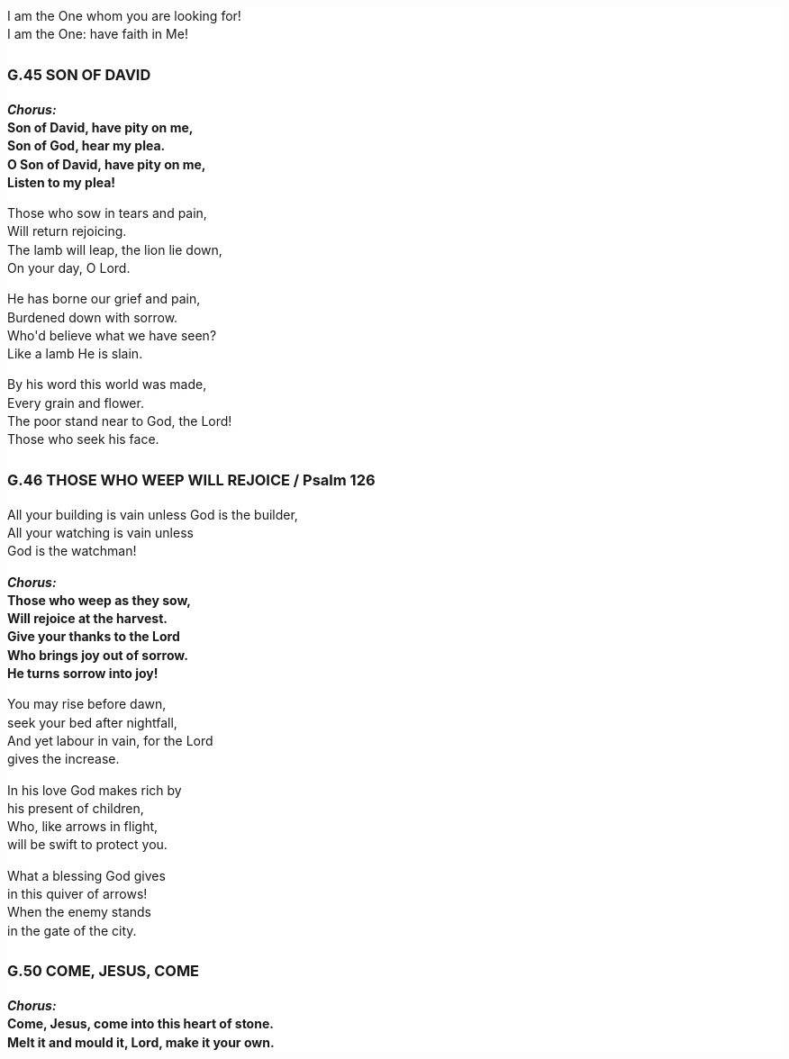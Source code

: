 I am the One whom you are looking for!<br />
I am the One: have faith in Me!<br />

### G.45 SON OF DAVID
***Chorus:***<br />
**Son of David, have pity on me,**<br />
**Son of God, hear my plea.**<br />
**O Son of David, have pity on me,**<br />
**Listen to my plea!**<br />

Those who sow in tears and pain,<br />
Will return rejoicing.<br />
The lamb will leap, the lion lie down,<br />
On your day, O Lord.<br />

He has borne our grief and pain,<br />
Burdened down with sorrow.<br />
Who'd believe what we have seen?<br />
Like a lamb He is slain.<br />

By his word this world was made,<br />
Every grain and flower.<br />
The poor stand near to God, the Lord!<br />
Those who seek his face.<br />

### G.46 THOSE WHO WEEP WILL REJOICE / Psalm 126
All your building is vain unless God is the builder,<br />
All your watching is vain unless<br />
God is the watchman!<br />

***Chorus:***<br />
**Those who weep as they sow,**<br />
**Will rejoice at the harvest.**<br />
**Give your thanks to the Lord**<br />
**Who brings joy out of sorrow.**<br />
**He turns sorrow into joy!**<br />

You may rise before dawn,<br />
seek your bed after nightfall,<br />
And yet labour in vain, for the Lord<br />
gives the increase.<br />

In his love God makes rich by<br />
his present of children,<br />
Who, like arrows in flight,<br />
will be swift to protect you.<br />

What a blessing God gives<br />
in this quiver of arrows!<br />
When the enemy stands<br />
in the gate of the city.<br />

### G.50 COME, JESUS, COME
***Chorus:***<br />
**Come, Jesus, come into this heart of stone.**<br />
**Melt it and mould it, Lord, make it your own.**<br />
